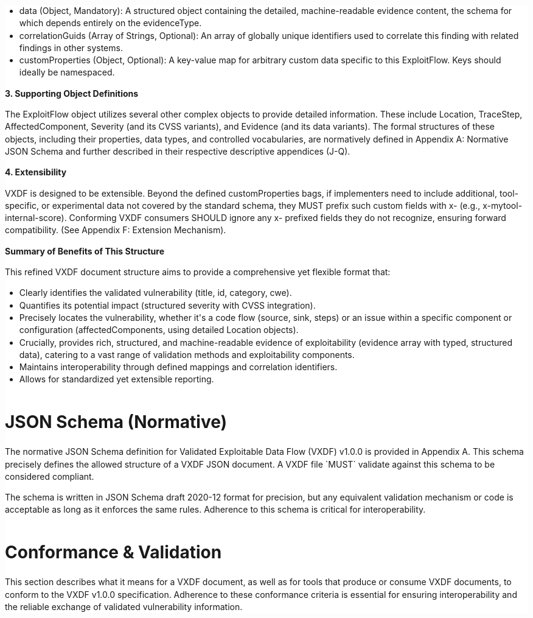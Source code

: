   * data (Object, Mandatory): A structured object containing the detailed, machine-readable evidence content, the schema for which depends entirely on the evidenceType.  
* correlationGuids (Array of Strings, Optional): An array of globally unique identifiers used to correlate this finding with related findings in other systems.  
* customProperties (Object, Optional): A key-value map for arbitrary custom data specific to this ExploitFlow. Keys should ideally be namespaced.

**3\. Supporting Object Definitions**

The ExploitFlow object utilizes several other complex objects to provide detailed information. These include Location, TraceStep, AffectedComponent, Severity (and its CVSS variants), and Evidence (and its data variants). The formal structures of these objects, including their properties, data types, and controlled vocabularies, are normatively defined in Appendix A: Normative JSON Schema and further described in their respective descriptive appendices (J-Q).

**4\. Extensibility**

VXDF is designed to be extensible. Beyond the defined customProperties bags, if implementers need to include additional, tool-specific, or experimental data not covered by the standard schema, they MUST prefix such custom fields with x- (e.g., x-mytool-internal-score). Conforming VXDF consumers SHOULD ignore any x- prefixed fields they do not recognize, ensuring forward compatibility. (See Appendix F: Extension Mechanism).

**Summary of Benefits of This Structure**

This refined VXDF document structure aims to provide a comprehensive yet flexible format that:

* Clearly identifies the validated vulnerability (title, id, category, cwe).  
* Quantifies its potential impact (structured severity with CVSS integration).  
* Precisely locates the vulnerability, whether it's a code flow (source, sink, steps) or an issue within a specific component or configuration (affectedComponents, using detailed Location objects).  
* Crucially, provides rich, structured, and machine-readable evidence of exploitability (evidence array with typed, structured data), catering to a vast range of validation methods and exploitability components.  
* Maintains interoperability through defined mappings and correlation identifiers.  
* Allows for standardized yet extensible reporting.

# **JSON Schema (Normative)**

The normative JSON Schema definition for Validated Exploitable Data Flow (VXDF) v1.0.0 is provided in Appendix A. This schema precisely defines the allowed structure of a VXDF JSON document. A VXDF file \`MUST\` validate against this schema to be considered compliant.

The schema is written in JSON Schema draft 2020-12 format for precision, but any equivalent validation mechanism or code is acceptable as long as it enforces the same rules. Adherence to this schema is critical for interoperability.

# **Conformance & Validation**

This section describes what it means for a VXDF document, as well as for tools that produce or consume VXDF documents, to conform to the VXDF v1.0.0 specification. Adherence to these conformance criteria is essential for ensuring interoperability and the reliable exchange of validated vulnerability information.
